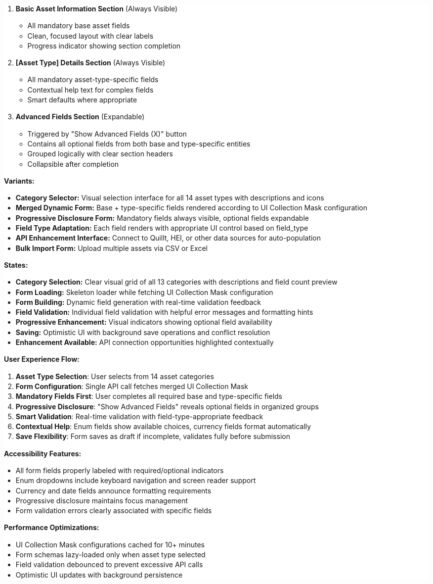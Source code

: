 1. **Basic Asset Information Section** (Always Visible)
   - All mandatory base asset fields
   - Clean, focused layout with clear labels
   - Progress indicator showing section completion

2. **[Asset Type] Details Section** (Always Visible)
   - All mandatory asset-type-specific fields
   - Contextual help text for complex fields
   - Smart defaults where appropriate

3. **Advanced Fields Section** (Expandable)
   - Triggered by "Show Advanced Fields (X)" button
   - Contains all optional fields from both base and type-specific entities
   - Grouped logically with clear section headers
   - Collapsible after completion

**Variants:**
- **Category Selector:** Visual selection interface for all 14 asset types with descriptions and icons
- **Merged Dynamic Form:** Base + type-specific fields rendered according to UI Collection Mask configuration
- **Progressive Disclosure Form:** Mandatory fields always visible, optional fields expandable
- **Field Type Adaptation:** Each field renders with appropriate UI control based on field_type
- **API Enhancement Interface:** Connect to Quillt, HEI, or other data sources for auto-population
- **Bulk Import Form:** Upload multiple assets via CSV or Excel

**States:**
- **Category Selection:** Clear visual grid of all 13 categories with descriptions and field count preview
- **Form Loading:** Skeleton loader while fetching UI Collection Mask configuration
- **Form Building:** Dynamic field generation with real-time validation feedback
- **Field Validation:** Individual field validation with helpful error messages and formatting hints
- **Progressive Enhancement:** Visual indicators showing optional field availability
- **Saving:** Optimistic UI with background save operations and conflict resolution
- **Enhancement Available:** API connection opportunities highlighted contextually

**User Experience Flow:**
1. **Asset Type Selection**: User selects from 14 asset categories
2. **Form Configuration**: Single API call fetches merged UI Collection Mask
3. **Mandatory Fields First**: User completes all required base and type-specific fields
4. **Progressive Disclosure**: "Show Advanced Fields" reveals optional fields in organized groups
5. **Smart Validation**: Real-time validation with field-type-appropriate feedback
6. **Contextual Help**: Enum fields show available choices, currency fields format automatically
7. **Save Flexibility**: Form saves as draft if incomplete, validates fully before submission

**Accessibility Features:**
- All form fields properly labeled with required/optional indicators
- Enum dropdowns include keyboard navigation and screen reader support
- Currency and date fields announce formatting requirements
- Progressive disclosure maintains focus management
- Form validation errors clearly associated with specific fields

**Performance Optimizations:**
- UI Collection Mask configurations cached for 10+ minutes
- Form schemas lazy-loaded only when asset type selected
- Field validation debounced to prevent excessive API calls
- Optimistic UI updates with background persistence
